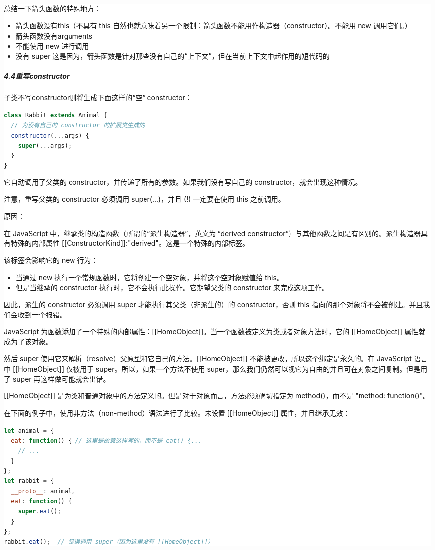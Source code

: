 总结一下箭头函数的特殊地方：
- 箭头函数没有this（不具有 this 自然也就意味着另一个限制：箭头函数不能用作构造器（constructor）。不能用 new 调用它们。）
- 箭头函数没有arguments
- 不能使用 new 进行调用
- 没有 super
这是因为，箭头函数是针对那些没有自己的“上下文”，但在当前上下文中起作用的短代码的


##### 4.4重写constructor
子类不写constructor则将生成下面这样的“空” constructor：
```javascript
class Rabbit extends Animal {
  // 为没有自己的 constructor 的扩展类生成的
  constructor(...args) {
    super(...args);
  }
}
```
它自动调用了父类的 constructor，并传递了所有的参数。如果我们没有写自己的 constructor，就会出现这种情况。

注意，重写父类的 constructor 必须调用 super(...)，并且 (!) 一定要在使用 this 之前调用。

原因：

在 JavaScript 中，继承类的构造函数（所谓的“派生构造器”，英文为 “derived constructor”）与其他函数之间是有区别的。派生构造器具有特殊的内部属性 [[ConstructorKind]]:"derived"。这是一个特殊的内部标签。

该标签会影响它的 new 行为：
- 当通过 new 执行一个常规函数时，它将创建一个空对象，并将这个空对象赋值给 this。
- 但是当继承的 constructor 执行时，它不会执行此操作。它期望父类的 constructor 来完成这项工作。

因此，派生的 constructor 必须调用 super 才能执行其父类（非派生的）的 constructor，否则 this 指向的那个对象将不会被创建。并且我们会收到一个报错。

JavaScript 为函数添加了一个特殊的内部属性：[[HomeObject]]。当一个函数被定义为类或者对象方法时，它的 [[HomeObject]] 属性就成为了该对象。

然后 super 使用它来解析（resolve）父原型和它自己的方法。[[HomeObject]] 不能被更改，所以这个绑定是永久的。在 JavaScript 语言中 [[HomeObject]] 仅被用于 super。所以，如果一个方法不使用 super，那么我们仍然可以视它为自由的并且可在对象之间复制。但是用了 super 再这样做可能就会出错。

[[HomeObject]] 是为类和普通对象中的方法定义的。但是对于对象而言，方法必须确切指定为 method()，而不是 "method: function()"。

在下面的例子中，使用非方法（non-method）语法进行了比较。未设置 [[HomeObject]] 属性，并且继承无效：
```javascript
let animal = {
  eat: function() { // 这里是故意这样写的，而不是 eat() {...
    // ...
  }
};
let rabbit = {
  __proto__: animal,
  eat: function() {
    super.eat();
  }
};
rabbit.eat();  // 错误调用 super（因为这里没有 [[HomeObject]]）
```



  [Symbol.toStringTag]: "User"